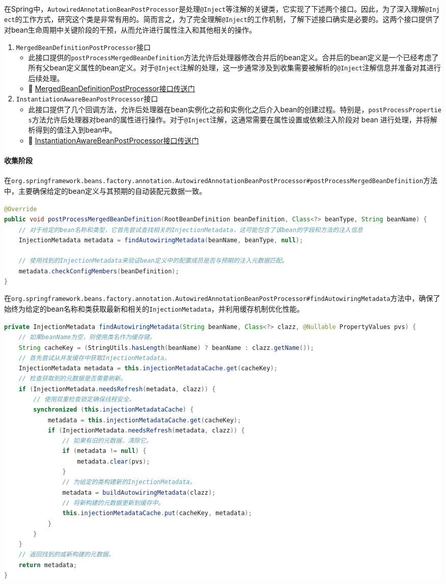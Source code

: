 在Spring中，`AutowiredAnnotationBeanPostProcessor`是处理`@Inject`等注解的关键类，它实现了下述两个接口。因此，为了深入理解`@Inject`的工作方式，研究这个类是非常有用的。简而言之，为了完全理解`@Inject`的工作机制，了解下述接口确实是必要的。这两个接口提供了对bean生命周期中关键阶段的干预，从而允许进行属性注入和其他相关的操作。

1. `MergedBeanDefinitionPostProcessor`接口
   - 此接口提供的`postProcessMergedBeanDefinition`方法允许后处理器修改合并后的bean定义。合并后的bean定义是一个已经考虑了所有父bean定义属性的bean定义。对于`@Inject`注解的处理，这一步通常涉及到收集需要被解析的`@Inject`注解信息并准备对其进行后续处理。
   - 🔗 [MergedBeanDefinitionPostProcessor接口传送门](https://github.com/xuchengsheng/spring-reading/tree/master/spring-interface/spring-interface-mergedBeanDefinitionPostProcessor)
2. `InstantiationAwareBeanPostProcessor`接口
   - 此接口提供了几个回调方法，允许后处理器在bean实例化之前和实例化之后介入bean的创建过程。特别是，`postProcessProperties`方法允许后处理器对bean的属性进行操作。对于`@Inject`注解，这通常需要在属性设置或依赖注入阶段对 bean 进行处理，并将解析得到的值注入到bean中。
   - 🔗 [InstantiationAwareBeanPostProcessor接口传送门](https://github.com/xuchengsheng/spring-reading/tree/master/spring-interface/spring-interface-instantiationAwareBeanPostProcessor)

#### 收集阶段

在`org.springframework.beans.factory.annotation.AutowiredAnnotationBeanPostProcessor#postProcessMergedBeanDefinition`方法中，主要确保给定的bean定义与其预期的自动装配元数据一致。

```java
@Override
public void postProcessMergedBeanDefinition(RootBeanDefinition beanDefinition, Class<?> beanType, String beanName) {
    // 对于给定的bean名称和类型，它首先尝试查找相关的InjectionMetadata，这可能包含了该bean的字段和方法的注入信息
    InjectionMetadata metadata = findAutowiringMetadata(beanName, beanType, null);
    
    // 使用找到的InjectionMetadata来验证bean定义中的配置成员是否与预期的注入元数据匹配。
    metadata.checkConfigMembers(beanDefinition);
}
```

在`org.springframework.beans.factory.annotation.AutowiredAnnotationBeanPostProcessor#findAutowiringMetadata`方法中，确保了始终为给定的bean名称和类获取最新和相关的`InjectionMetadata`，并利用缓存机制优化性能。

```java
private InjectionMetadata findAutowiringMetadata(String beanName, Class<?> clazz, @Nullable PropertyValues pvs) {
    // 如果beanName为空，则使用类名作为缓存键。
    String cacheKey = (StringUtils.hasLength(beanName) ? beanName : clazz.getName());
    // 首先尝试从并发缓存中获取InjectionMetadata。
    InjectionMetadata metadata = this.injectionMetadataCache.get(cacheKey);
    // 检查获取到的元数据是否需要刷新。
    if (InjectionMetadata.needsRefresh(metadata, clazz)) {
        // 使用双重检查锁定确保线程安全。
        synchronized (this.injectionMetadataCache) {
            metadata = this.injectionMetadataCache.get(cacheKey);
            if (InjectionMetadata.needsRefresh(metadata, clazz)) {
                // 如果有旧的元数据，清除它。
                if (metadata != null) {
                    metadata.clear(pvs);
                }
                // 为给定的类构建新的InjectionMetadata。
                metadata = buildAutowiringMetadata(clazz);
                // 将新构建的元数据更新到缓存中。
                this.injectionMetadataCache.put(cacheKey, metadata);
            }
        }
    }
    // 返回找到的或新构建的元数据。
    return metadata;
}
```
